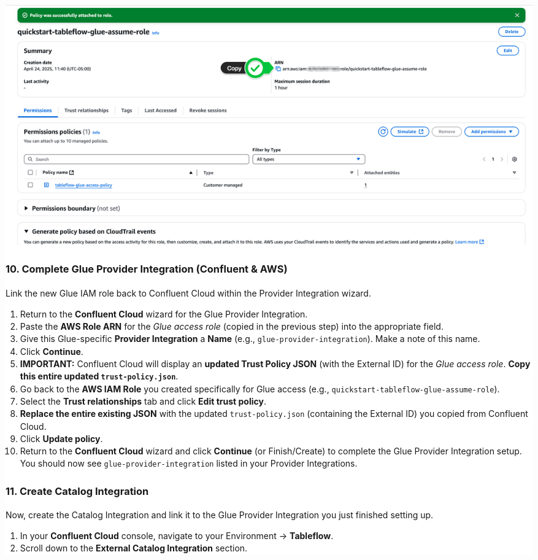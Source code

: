 ![Copy Glue Role ARN](images/copy-glue-role-arn.png)


### 10. Complete Glue Provider Integration (Confluent & AWS)

Link the new Glue IAM role back to Confluent Cloud within the Provider Integration wizard.

1.  Return to the **Confluent Cloud** wizard for the Glue Provider Integration.
2.  Paste the **AWS Role ARN** for the *Glue access role* (copied in the previous step) into the appropriate field.
3.  Give this Glue-specific **Provider Integration** a **Name** (e.g., `glue-provider-integration`). Make a note of this name.
4.  Click **Continue**.
5.  **IMPORTANT:** Confluent Cloud will display an **updated Trust Policy JSON** (with the External ID) for the *Glue access role*. **Copy this entire updated `trust-policy.json`**.
6.  Go back to the **AWS IAM Role** you created specifically for Glue access (e.g., `quickstart-tableflow-glue-assume-role`).
7.  Select the **Trust relationships** tab and click **Edit trust policy**.
8.  **Replace the entire existing JSON** with the updated `trust-policy.json` (containing the External ID) you copied from Confluent Cloud.
9.  Click **Update policy**.
10. Return to the **Confluent Cloud** wizard and click **Continue** (or Finish/Create) to complete the Glue Provider Integration setup. You should now see `glue-provider-integration` listed in your Provider Integrations.

### 11. Create Catalog Integration

Now, create the Catalog Integration and link it to the Glue Provider Integration you just finished setting up.

1.  In your **Confluent Cloud** console, navigate to your Environment -> **Tableflow**.
2.  Scroll down to the **External Catalog Integration** section.